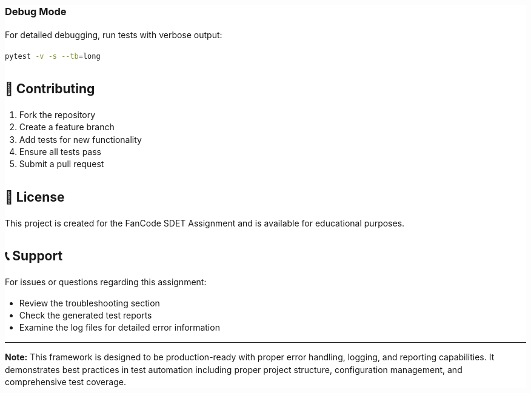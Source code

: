 ### Debug Mode

For detailed debugging, run tests with verbose output:
```bash
pytest -v -s --tb=long
```

## 🤝 Contributing

1. Fork the repository
2. Create a feature branch
3. Add tests for new functionality
4. Ensure all tests pass
5. Submit a pull request

## 📝 License

This project is created for the FanCode SDET Assignment and is available for educational purposes.

## 📞 Support

For issues or questions regarding this assignment:
- Review the troubleshooting section
- Check the generated test reports
- Examine the log files for detailed error information

---

**Note:** This framework is designed to be production-ready with proper error handling, logging, and reporting capabilities. It demonstrates best practices in test automation including proper project structure, configuration management, and comprehensive test coverage.